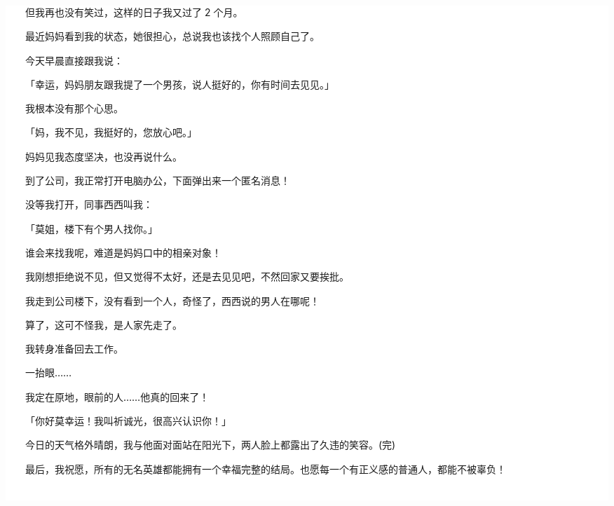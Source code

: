 &emsp;&emsp;但我再也没有笑过，这样的日子我又过了 2 个月。  
  
&emsp;&emsp;最近妈妈看到我的状态，她很担心，总说我也该找个人照顾自己了。  
  
&emsp;&emsp;今天早晨直接跟我说：  
  
&emsp;&emsp;「幸运，妈妈朋友跟我提了一个男孩，说人挺好的，你有时间去见见。」  
  
&emsp;&emsp;我根本没有那个心思。  
  
&emsp;&emsp;「妈，我不见，我挺好的，您放心吧。」  
  
&emsp;&emsp;妈妈见我态度坚决，也没再说什么。  
  
&emsp;&emsp;到了公司，我正常打开电脑办公，下面弹出来一个匿名消息！  
  
&emsp;&emsp;没等我打开，同事西西叫我：  
  
&emsp;&emsp;「莫姐，楼下有个男人找你。」  
  
&emsp;&emsp;谁会来找我呢，难道是妈妈口中的相亲对象！  
  
&emsp;&emsp;我刚想拒绝说不见，但又觉得不太好，还是去见见吧，不然回家又要挨批。  
  
&emsp;&emsp;我走到公司楼下，没有看到一个人，奇怪了，西西说的男人在哪呢！  
  
&emsp;&emsp;算了，这可不怪我，是人家先走了。  
  
&emsp;&emsp;我转身准备回去工作。  
  
&emsp;&emsp;一抬眼……  
  
&emsp;&emsp;我定在原地，眼前的人……他真的回来了！  
  
&emsp;&emsp;「你好莫幸运！我叫祈诚光，很高兴认识你！」  
  
&emsp;&emsp;今日的天气格外晴朗，我与他面对面站在阳光下，两人脸上都露出了久违的笑容。(完)  
  
&emsp;&emsp;最后，我祝愿，所有的无名英雄都能拥有一个幸福完整的结局。也愿每一个有正义感的普通人，都能不被辜负！  
  
&emsp;&emsp;